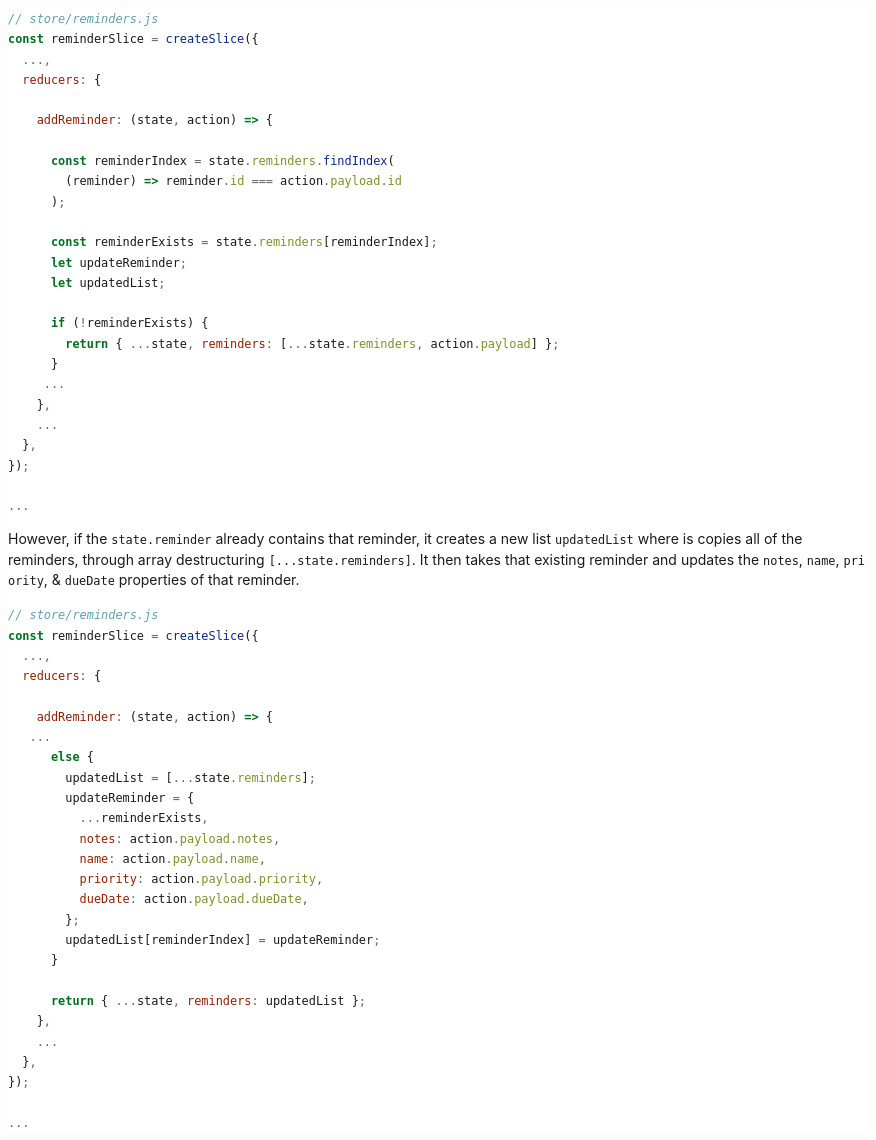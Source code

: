 ```js
// store/reminders.js
const reminderSlice = createSlice({
  ...,
  reducers: {

    addReminder: (state, action) => {

      const reminderIndex = state.reminders.findIndex(
        (reminder) => reminder.id === action.payload.id
      );

      const reminderExists = state.reminders[reminderIndex];
      let updateReminder;
      let updatedList;

      if (!reminderExists) {
        return { ...state, reminders: [...state.reminders, action.payload] };
      }
     ...
    },
    ...
  },
});

...
```

However, if the `state.reminder` already contains that reminder, it creates a new list `updatedList` where is copies all of the reminders, through array destructuring `[...state.reminders]`. It then takes that existing reminder and updates the `notes`, `name`, `priority`, & `dueDate` properties of that reminder.

```js
// store/reminders.js
const reminderSlice = createSlice({
  ...,
  reducers: {

    addReminder: (state, action) => {
   ...
      else {
        updatedList = [...state.reminders];
        updateReminder = {
          ...reminderExists,
          notes: action.payload.notes,
          name: action.payload.name,
          priority: action.payload.priority,
          dueDate: action.payload.dueDate,
        };
        updatedList[reminderIndex] = updateReminder;
      }

      return { ...state, reminders: updatedList };
    },
    ...
  },
});

...
```
